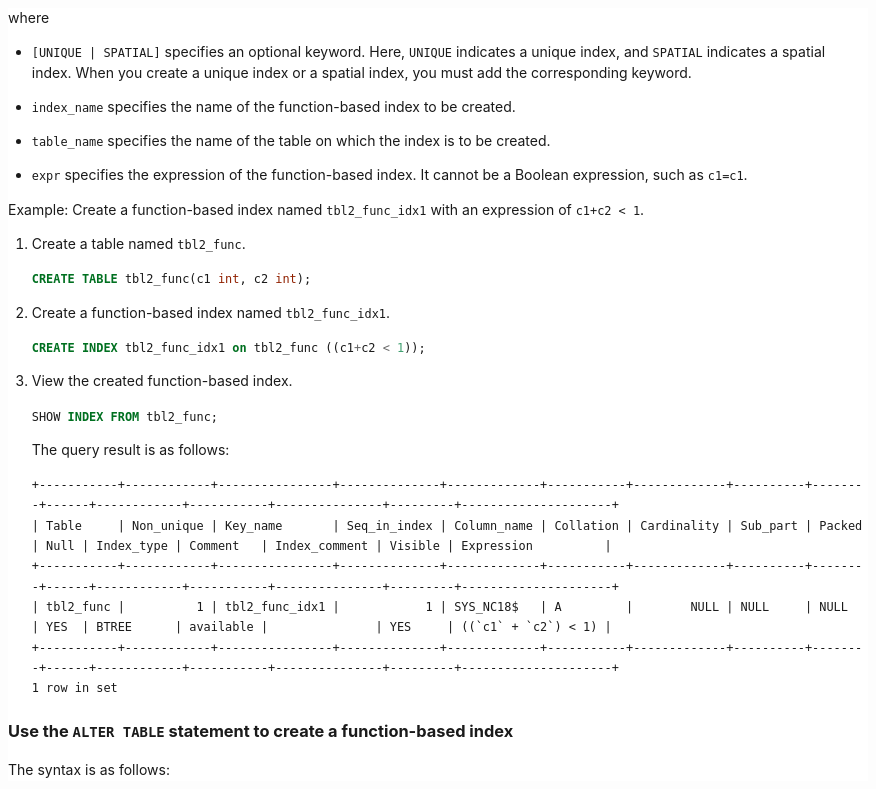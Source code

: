 where

* `[UNIQUE | SPATIAL]` specifies an optional keyword. Here, `UNIQUE` indicates a unique index, and `SPATIAL` indicates a spatial index. When you create a unique index or a spatial index, you must add the corresponding keyword.

* `index_name` specifies the name of the function-based index to be created.

* `table_name` specifies the name of the table on which the index is to be created.

* `expr` specifies the expression of the function-based index. It cannot be a Boolean expression, such as `c1=c1`.

Example: Create a function-based index named `tbl2_func_idx1` with an expression of `c1+c2 < 1`.

1. Create a table named `tbl2_func`.

   ```sql
   CREATE TABLE tbl2_func(c1 int, c2 int);
   ```

2. Create a function-based index named `tbl2_func_idx1`.

   ```sql
   CREATE INDEX tbl2_func_idx1 on tbl2_func ((c1+c2 < 1));
   ```

3. View the created function-based index.

   ```sql
   SHOW INDEX FROM tbl2_func;
   ```

   The query result is as follows:

   ```shell
   +-----------+------------+----------------+--------------+-------------+-----------+-------------+----------+--------+------+------------+-----------+---------------+---------+---------------------+
   | Table     | Non_unique | Key_name       | Seq_in_index | Column_name | Collation | Cardinality | Sub_part | Packed | Null | Index_type | Comment   | Index_comment | Visible | Expression          |
   +-----------+------------+----------------+--------------+-------------+-----------+-------------+----------+--------+------+------------+-----------+---------------+---------+---------------------+
   | tbl2_func |          1 | tbl2_func_idx1 |            1 | SYS_NC18$   | A         |        NULL | NULL     | NULL   | YES  | BTREE      | available |               | YES     | ((`c1` + `c2`) < 1) |
   +-----------+------------+----------------+--------------+-------------+-----------+-------------+----------+--------+------+------------+-----------+---------------+---------+---------------------+
   1 row in set
   ```

### Use the `ALTER TABLE` statement to create a function-based index

The syntax is as follows:
